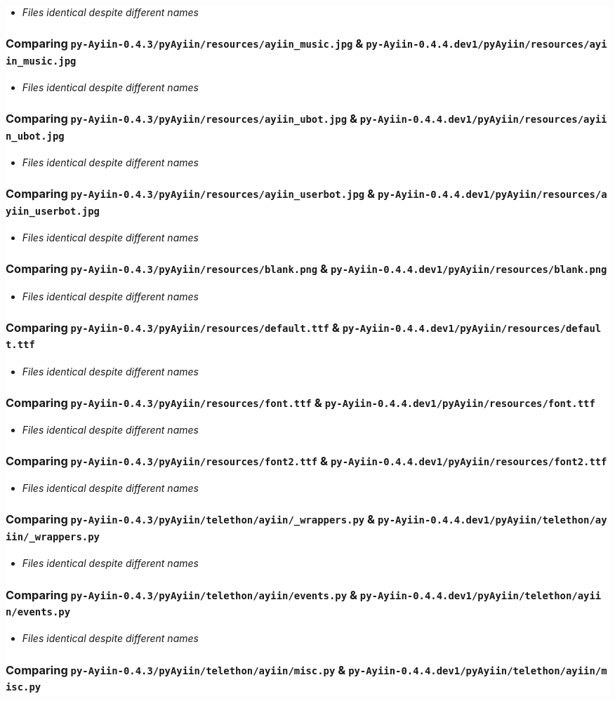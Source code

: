  * *Files identical despite different names*

### Comparing `py-Ayiin-0.4.3/pyAyiin/resources/ayiin_music.jpg` & `py-Ayiin-0.4.4.dev1/pyAyiin/resources/ayiin_music.jpg`

 * *Files identical despite different names*

### Comparing `py-Ayiin-0.4.3/pyAyiin/resources/ayiin_ubot.jpg` & `py-Ayiin-0.4.4.dev1/pyAyiin/resources/ayiin_ubot.jpg`

 * *Files identical despite different names*

### Comparing `py-Ayiin-0.4.3/pyAyiin/resources/ayiin_userbot.jpg` & `py-Ayiin-0.4.4.dev1/pyAyiin/resources/ayiin_userbot.jpg`

 * *Files identical despite different names*

### Comparing `py-Ayiin-0.4.3/pyAyiin/resources/blank.png` & `py-Ayiin-0.4.4.dev1/pyAyiin/resources/blank.png`

 * *Files identical despite different names*

### Comparing `py-Ayiin-0.4.3/pyAyiin/resources/default.ttf` & `py-Ayiin-0.4.4.dev1/pyAyiin/resources/default.ttf`

 * *Files identical despite different names*

### Comparing `py-Ayiin-0.4.3/pyAyiin/resources/font.ttf` & `py-Ayiin-0.4.4.dev1/pyAyiin/resources/font.ttf`

 * *Files identical despite different names*

### Comparing `py-Ayiin-0.4.3/pyAyiin/resources/font2.ttf` & `py-Ayiin-0.4.4.dev1/pyAyiin/resources/font2.ttf`

 * *Files identical despite different names*

### Comparing `py-Ayiin-0.4.3/pyAyiin/telethon/ayiin/_wrappers.py` & `py-Ayiin-0.4.4.dev1/pyAyiin/telethon/ayiin/_wrappers.py`

 * *Files identical despite different names*

### Comparing `py-Ayiin-0.4.3/pyAyiin/telethon/ayiin/events.py` & `py-Ayiin-0.4.4.dev1/pyAyiin/telethon/ayiin/events.py`

 * *Files identical despite different names*

### Comparing `py-Ayiin-0.4.3/pyAyiin/telethon/ayiin/misc.py` & `py-Ayiin-0.4.4.dev1/pyAyiin/telethon/ayiin/misc.py`
